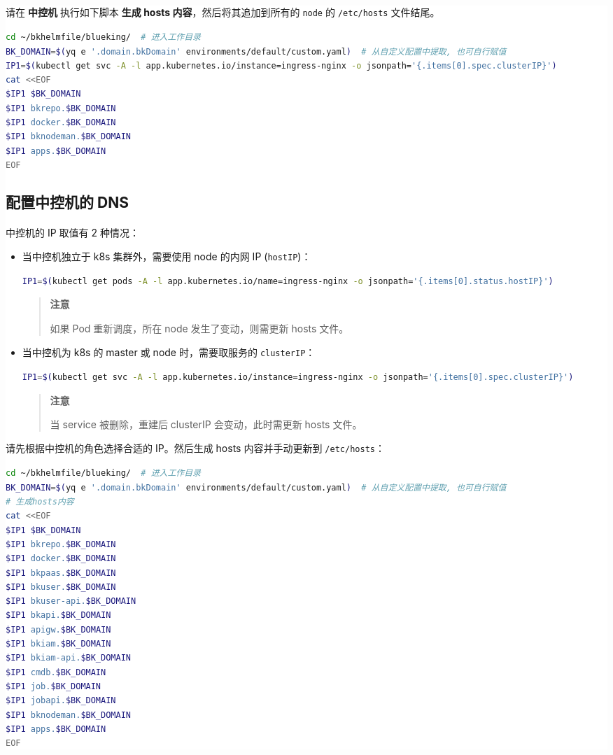请在 **中控机** 执行如下脚本 **生成 hosts 内容**，然后将其追加到所有的 `node` 的 `/etc/hosts` 文件结尾。

``` bash
cd ~/bkhelmfile/blueking/  # 进入工作目录
BK_DOMAIN=$(yq e '.domain.bkDomain' environments/default/custom.yaml)  # 从自定义配置中提取, 也可自行赋值
IP1=$(kubectl get svc -A -l app.kubernetes.io/instance=ingress-nginx -o jsonpath='{.items[0].spec.clusterIP}')
cat <<EOF
$IP1 $BK_DOMAIN
$IP1 bkrepo.$BK_DOMAIN
$IP1 docker.$BK_DOMAIN
$IP1 bknodeman.$BK_DOMAIN
$IP1 apps.$BK_DOMAIN
EOF
```

<a id="hosts-in-bk-ctrl" name="hosts-in-bk-ctrl"></a>

## 配置中控机的 DNS
中控机的 IP 取值有 2 种情况：
* 当中控机独立于 k8s 集群外，需要使用 node 的内网 IP (`hostIP`)：
  ``` bash
  IP1=$(kubectl get pods -A -l app.kubernetes.io/name=ingress-nginx -o jsonpath='{.items[0].status.hostIP}')
  ```
  >**注意**
  >
  >如果 Pod 重新调度，所在 node 发生了变动，则需更新 hosts 文件。
* 当中控机为 k8s 的 master 或 node 时，需要取服务的 `clusterIP`：
  ``` bash
  IP1=$(kubectl get svc -A -l app.kubernetes.io/instance=ingress-nginx -o jsonpath='{.items[0].spec.clusterIP}')
  ```
  >**注意**
  >
  >当 service 被删除，重建后 clusterIP 会变动，此时需更新 hosts 文件。

请先根据中控机的角色选择合适的 IP。然后生成 hosts 内容并手动更新到 `/etc/hosts`：
``` bash
cd ~/bkhelmfile/blueking/  # 进入工作目录
BK_DOMAIN=$(yq e '.domain.bkDomain' environments/default/custom.yaml)  # 从自定义配置中提取, 也可自行赋值
# 生成hosts内容
cat <<EOF
$IP1 $BK_DOMAIN
$IP1 bkrepo.$BK_DOMAIN
$IP1 docker.$BK_DOMAIN
$IP1 bkpaas.$BK_DOMAIN
$IP1 bkuser.$BK_DOMAIN
$IP1 bkuser-api.$BK_DOMAIN
$IP1 bkapi.$BK_DOMAIN
$IP1 apigw.$BK_DOMAIN
$IP1 bkiam.$BK_DOMAIN
$IP1 bkiam-api.$BK_DOMAIN
$IP1 cmdb.$BK_DOMAIN
$IP1 job.$BK_DOMAIN
$IP1 jobapi.$BK_DOMAIN
$IP1 bknodeman.$BK_DOMAIN
$IP1 apps.$BK_DOMAIN
EOF
```
